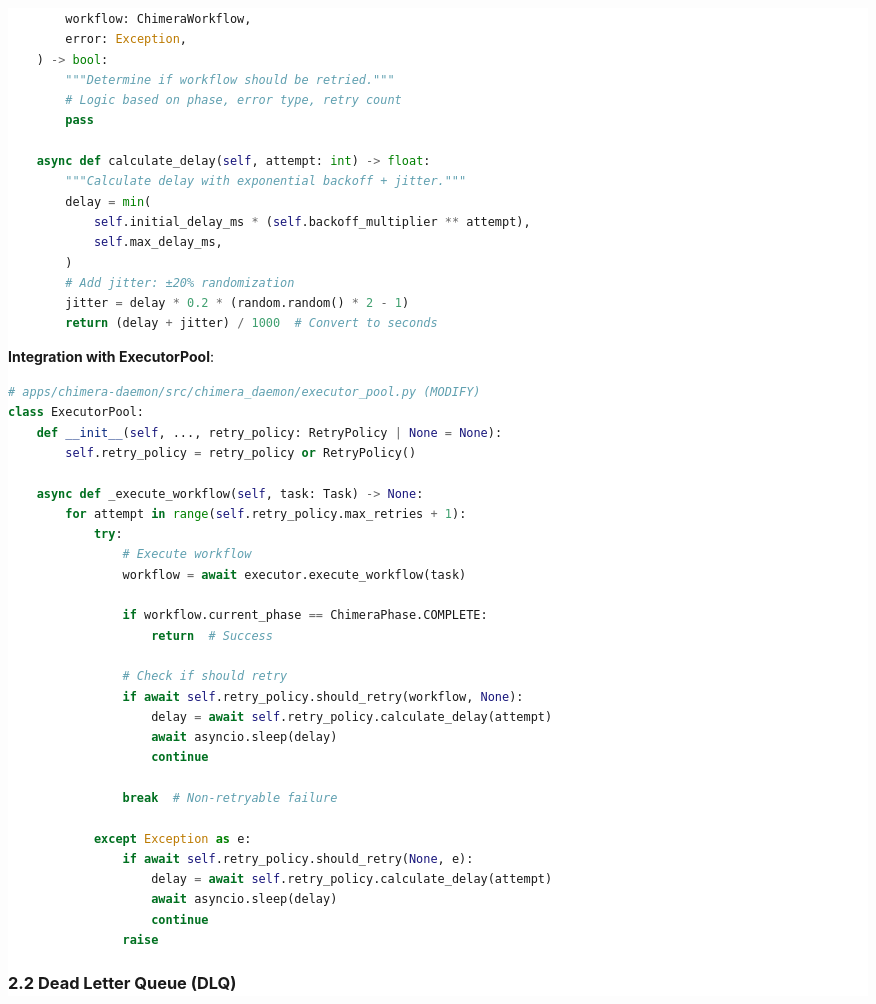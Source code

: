 ```python
        workflow: ChimeraWorkflow,
        error: Exception,
    ) -> bool:
        """Determine if workflow should be retried."""
        # Logic based on phase, error type, retry count
        pass

    async def calculate_delay(self, attempt: int) -> float:
        """Calculate delay with exponential backoff + jitter."""
        delay = min(
            self.initial_delay_ms * (self.backoff_multiplier ** attempt),
            self.max_delay_ms,
        )
        # Add jitter: ±20% randomization
        jitter = delay * 0.2 * (random.random() * 2 - 1)
        return (delay + jitter) / 1000  # Convert to seconds
```

**Integration with ExecutorPool**:
```python
# apps/chimera-daemon/src/chimera_daemon/executor_pool.py (MODIFY)
class ExecutorPool:
    def __init__(self, ..., retry_policy: RetryPolicy | None = None):
        self.retry_policy = retry_policy or RetryPolicy()

    async def _execute_workflow(self, task: Task) -> None:
        for attempt in range(self.retry_policy.max_retries + 1):
            try:
                # Execute workflow
                workflow = await executor.execute_workflow(task)

                if workflow.current_phase == ChimeraPhase.COMPLETE:
                    return  # Success

                # Check if should retry
                if await self.retry_policy.should_retry(workflow, None):
                    delay = await self.retry_policy.calculate_delay(attempt)
                    await asyncio.sleep(delay)
                    continue

                break  # Non-retryable failure

            except Exception as e:
                if await self.retry_policy.should_retry(None, e):
                    delay = await self.retry_policy.calculate_delay(attempt)
                    await asyncio.sleep(delay)
                    continue
                raise
```

### 2.2 Dead Letter Queue (DLQ)
